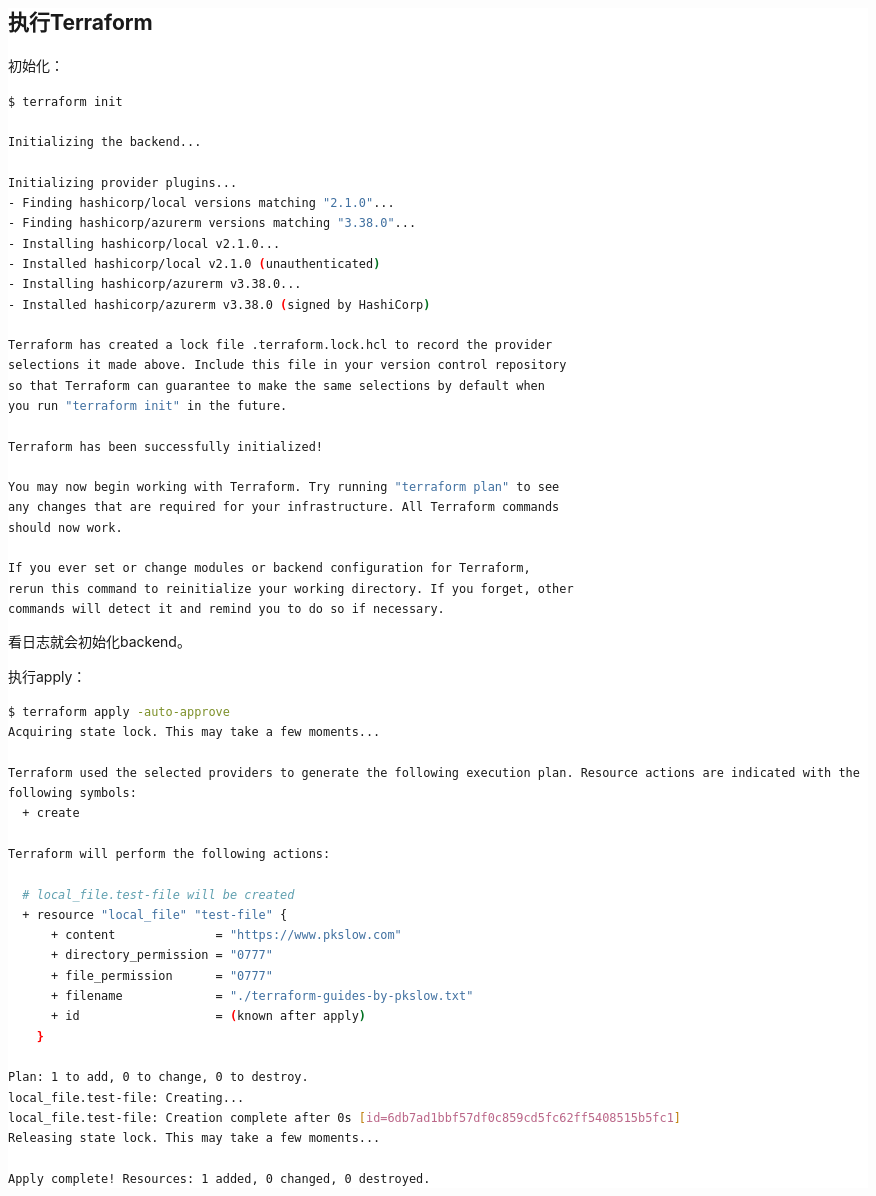 ## 执行Terraform

初始化：

```bash
$ terraform init

Initializing the backend...

Initializing provider plugins...
- Finding hashicorp/local versions matching "2.1.0"...
- Finding hashicorp/azurerm versions matching "3.38.0"...
- Installing hashicorp/local v2.1.0...
- Installed hashicorp/local v2.1.0 (unauthenticated)
- Installing hashicorp/azurerm v3.38.0...
- Installed hashicorp/azurerm v3.38.0 (signed by HashiCorp)

Terraform has created a lock file .terraform.lock.hcl to record the provider
selections it made above. Include this file in your version control repository
so that Terraform can guarantee to make the same selections by default when
you run "terraform init" in the future.

Terraform has been successfully initialized!

You may now begin working with Terraform. Try running "terraform plan" to see
any changes that are required for your infrastructure. All Terraform commands
should now work.

If you ever set or change modules or backend configuration for Terraform,
rerun this command to reinitialize your working directory. If you forget, other
commands will detect it and remind you to do so if necessary.
```

看日志就会初始化backend。



执行apply：

```bash
$ terraform apply -auto-approve
Acquiring state lock. This may take a few moments...

Terraform used the selected providers to generate the following execution plan. Resource actions are indicated with the following symbols:
  + create

Terraform will perform the following actions:

  # local_file.test-file will be created
  + resource "local_file" "test-file" {
      + content              = "https://www.pkslow.com"
      + directory_permission = "0777"
      + file_permission      = "0777"
      + filename             = "./terraform-guides-by-pkslow.txt"
      + id                   = (known after apply)
    }

Plan: 1 to add, 0 to change, 0 to destroy.
local_file.test-file: Creating...
local_file.test-file: Creation complete after 0s [id=6db7ad1bbf57df0c859cd5fc62ff5408515b5fc1]
Releasing state lock. This may take a few moments...

Apply complete! Resources: 1 added, 0 changed, 0 destroyed.
```
